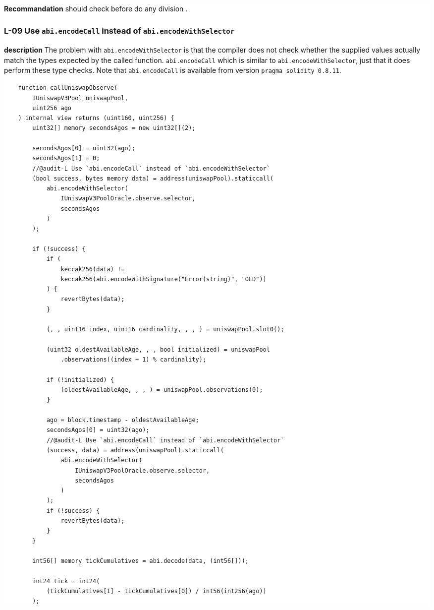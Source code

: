 **Recommandation** should check before do any division .

### L-09 Use `abi.encodeCall` instead of `abi.encodeWithSelector`

**description** The problem with `abi.encodeWithSelector` is that the compiler does not check whether the supplied values actually match the types expected by the called function. `abi.encodeCall` which is similar to `abi.encodeWithSelector`, just that it does perform these type checks. Note that `abi.encodeCall` is available from version `pragma solidity 0.8.11`.

```solidity
    function callUniswapObserve(
        IUniswapV3Pool uniswapPool,
        uint256 ago
    ) internal view returns (uint160, uint256) {
        uint32[] memory secondsAgos = new uint32[](2);

        secondsAgos[0] = uint32(ago);
        secondsAgos[1] = 0;
        //@audit-L Use `abi.encodeCall` instead of `abi.encodeWithSelector`
        (bool success, bytes memory data) = address(uniswapPool).staticcall(
            abi.encodeWithSelector(
                IUniswapV3PoolOracle.observe.selector,
                secondsAgos
            )
        );

        if (!success) {
            if (
                keccak256(data) !=
                keccak256(abi.encodeWithSignature("Error(string)", "OLD"))
            ) {
                revertBytes(data);
            }

            (, , uint16 index, uint16 cardinality, , , ) = uniswapPool.slot0();

            (uint32 oldestAvailableAge, , , bool initialized) = uniswapPool
                .observations((index + 1) % cardinality);

            if (!initialized) {
                (oldestAvailableAge, , , ) = uniswapPool.observations(0);
            }

            ago = block.timestamp - oldestAvailableAge;
            secondsAgos[0] = uint32(ago);
            //@audit-L Use `abi.encodeCall` instead of `abi.encodeWithSelector`
            (success, data) = address(uniswapPool).staticcall(
                abi.encodeWithSelector(
                    IUniswapV3PoolOracle.observe.selector,
                    secondsAgos
                )
            );
            if (!success) {
                revertBytes(data);
            }
        }

        int56[] memory tickCumulatives = abi.decode(data, (int56[]));

        int24 tick = int24(
            (tickCumulatives[1] - tickCumulatives[0]) / int56(int256(ago))
        );

```